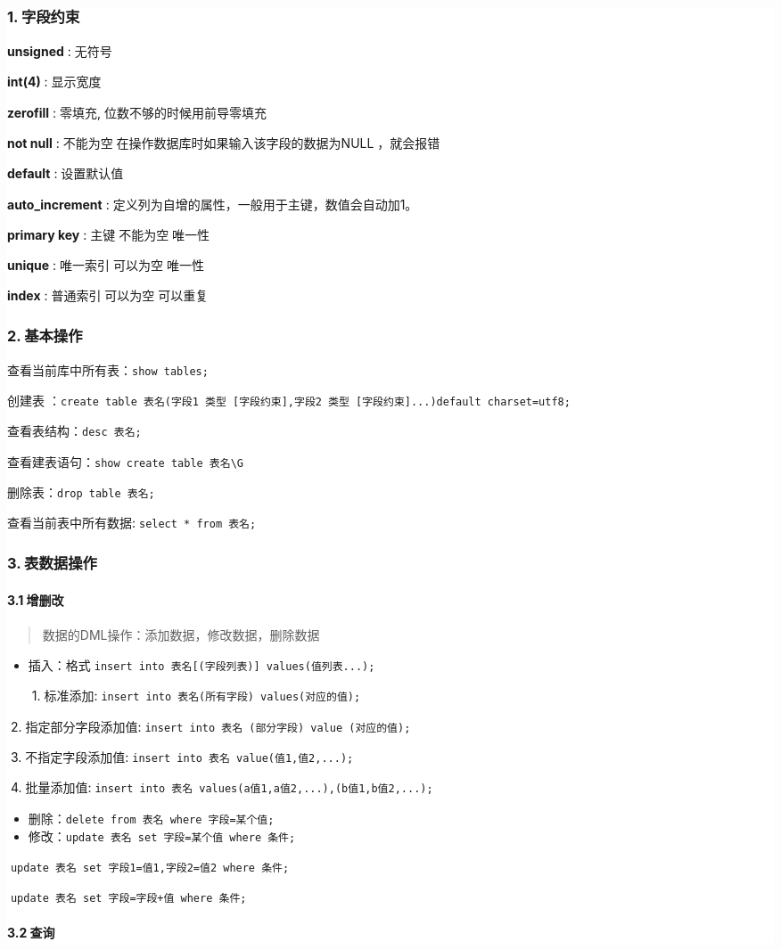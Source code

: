 ### 1. 字段约束

**unsigned** : 无符号

**int(4)** : 显示宽度

**zerofill** :  零填充, 位数不够的时候用前导零填充

**not null** : 不能为空 在操作数据库时如果输入该字段的数据为NULL ，就会报错

**default** : 设置默认值

**auto_increment** : 定义列为自增的属性，一般用于主键，数值会自动加1。

**primary key** : 主键 不能为空 唯一性

**unique** : 唯一索引 可以为空 唯一性

**index** : 普通索引 可以为空 可以重复



### 2. 基本操作

查看当前库中所有表：`show tables;`

创建表 ：`create table 表名(字段1 类型 [字段约束],字段2 类型 [字段约束]...)default charset=utf8;`

查看表结构：`desc 表名;`

查看建表语句：`show create table 表名\G`

删除表：`drop table 表名;`

查看当前表中所有数据: `select * from 表名;`



### 3. 表数据操作

#### 3.1 增删改

> 数据的DML操作：添加数据，修改数据，删除数据

- 插入：格式  `insert into 表名[(字段列表)] values(值列表...);`

  ​            1. 标准添加: `insert into 表名(所有字段) values(对应的值);`

​		   2. 指定部分字段添加值: `insert into 表名 (部分字段) value (对应的值);`

​                   3. 不指定字段添加值: `insert into 表名 value(值1,值2,...);`

​		   4. 批量添加值: `insert into 表名 values(a值1,a值2,...),(b值1,b值2,...);`

- 删除：`delete from 表名 where 字段=某个值;`
- 修改：`update 表名 set 字段=某个值 where 条件;`

​		   `update 表名 set 字段1=值1,字段2=值2 where 条件;`

​		   `update 表名 set 字段=字段+值 where 条件;`

#### 3.2 查询

